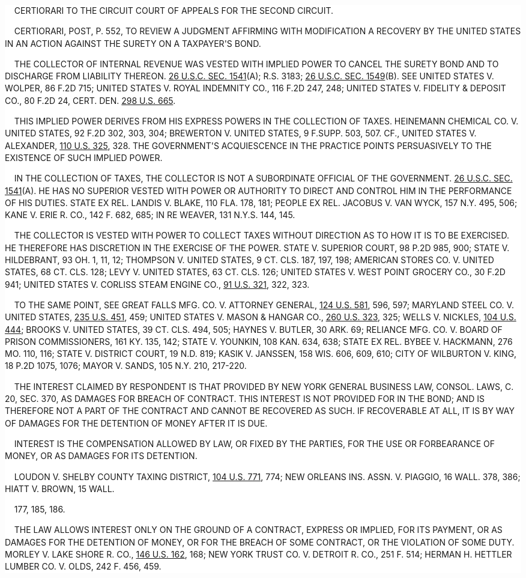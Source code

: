     CERTIORARI TO THE CIRCUIT COURT OF APPEALS FOR THE SECOND CIRCUIT.

    CERTIORARI, POST, P. 552, TO REVIEW A JUDGMENT AFFIRMING WITH MODIFICATION A RECOVERY BY THE UNITED STATES IN AN ACTION AGAINST THE SURETY ON A TAXPAYER'S BOND.

    THE COLLECTOR OF INTERNAL REVENUE WAS VESTED WITH IMPLIED POWER TO CANCEL THE SURETY BOND AND TO DISCHARGE FROM LIABILITY THEREON.  [26 U.S.C. SEC. 1541][/us/usc/t26/s1541](A); R.S. 3183; [26 U.S.C. SEC. 1549][/us/usc/t26/s1549](B).  SEE UNITED STATES V. WOLPER, 86 F.2D 715; UNITED STATES V. ROYAL INDEMNITY CO., 116 F.2D 247, 248; UNITED STATES V. FIDELITY & DEPOSIT CO., 80 F.2D 24, CERT. DEN.  [298 U.S. 665][/us/courts/scotus/usReporter/298/665].

    THIS IMPLIED POWER DERIVES FROM HIS EXPRESS POWERS IN THE COLLECTION OF TAXES.  HEINEMANN CHEMICAL CO. V. UNITED STATES, 92 F.2D 302, 303, 304; BREWERTON V. UNITED STATES, 9 F.SUPP.  503, 507.  CF., UNITED STATES V. ALEXANDER, [110 U.S. 325][/us/courts/scotus/usReporter/110/325], 328.  THE GOVERNMENT'S ACQUIESCENCE IN THE PRACTICE POINTS PERSUASIVELY TO THE EXISTENCE OF SUCH IMPLIED POWER.

    IN THE COLLECTION OF TAXES, THE COLLECTOR IS NOT A SUBORDINATE OFFICIAL OF THE GOVERNMENT.  [26 U.S.C. SEC. 1541][/us/usc/t26/s1541](A).  HE HAS NO SUPERIOR VESTED WITH POWER OR AUTHORITY TO DIRECT AND CONTROL HIM IN THE PERFORMANCE OF HIS DUTIES.  STATE EX REL. LANDIS V. BLAKE, 110 FLA. 178, 181; PEOPLE EX REL. JACOBUS V. VAN WYCK, 157 N.Y. 495, 506; KANE V. ERIE R. CO., 142 F. 682, 685; IN RE WEAVER, 131 N.Y.S. 144, 145.

    THE COLLECTOR IS VESTED WITH POWER TO COLLECT TAXES WITHOUT DIRECTION AS TO HOW IT IS TO BE EXERCISED.  HE THEREFORE HAS DISCRETION IN THE EXERCISE OF THE POWER.  STATE V. SUPERIOR COURT, 98 P.2D 985, 900; STATE V. HILDEBRANT, 93 OH. 1, 11, 12; THOMPSON V. UNITED STATES, 9 CT. CLS. 187, 197, 198; AMERICAN STORES CO. V. UNITED STATES, 68 CT. CLS. 128; LEVY V. UNITED STATES, 63 CT. CLS. 126; UNITED STATES V. WEST POINT GROCERY CO., 30 F.2D 941; UNITED STATES V. CORLISS STEAM ENGINE CO., [91 U.S. 321][/us/courts/scotus/usReporter/91/321], 322, 323.

    TO THE SAME POINT, SEE GREAT FALLS MFG. CO. V. ATTORNEY GENERAL, [124 U.S. 581][/us/courts/scotus/usReporter/124/581], 596, 597; MARYLAND STEEL CO. V. UNITED STATES, [235 U.S. 451][/us/courts/scotus/usReporter/235/451], 459; UNITED STATES V. MASON & HANGAR CO., [260 U.S. 323][/us/courts/scotus/usReporter/260/323], 325; WELLS V. NICKLES, [104 U.S. 444][/us/courts/scotus/usReporter/104/444]; BROOKS V. UNITED STATES, 39 CT. CLS. 494, 505; HAYNES V. BUTLER, 30 ARK. 69; RELIANCE MFG. CO. V. BOARD OF PRISON COMMISSIONERS, 161 KY. 135, 142; STATE V. YOUNKIN, 108 KAN. 634, 638; STATE EX REL. BYBEE V. HACKMANN, 276 MO. 110, 116; STATE V. DISTRICT COURT, 19 N.D. 819; KASIK V. JANSSEN, 158 WIS. 606, 609, 610; CITY OF WILBURTON V. KING, 18 P.2D 1075, 1076; MAYOR V. SANDS, 105 N.Y. 210, 217-220.

    THE INTEREST CLAIMED BY RESPONDENT IS THAT PROVIDED BY NEW YORK GENERAL BUSINESS LAW, CONSOL.  LAWS, C. 20, SEC. 370, AS DAMAGES FOR BREACH OF CONTRACT.  THIS INTEREST IS NOT PROVIDED FOR IN THE BOND; AND IS THEREFORE NOT A PART OF THE CONTRACT AND CANNOT BE RECOVERED AS SUCH.  IF RECOVERABLE AT ALL, IT IS BY WAY OF DAMAGES FOR THE DETENTION OF MONEY AFTER IT IS DUE.

    INTEREST IS THE COMPENSATION ALLOWED BY LAW, OR FIXED BY THE PARTIES, FOR THE USE OR FORBEARANCE OF MONEY, OR AS DAMAGES FOR ITS DETENTION.

    LOUDON V. SHELBY COUNTY TAXING DISTRICT, [104 U.S. 771][/us/courts/scotus/usReporter/104/771], 774; NEW ORLEANS INS. ASSN. V. PIAGGIO, 16 WALL.  378, 386; HIATT V. BROWN, 15 WALL.

    177, 185, 186.

    THE LAW ALLOWS INTEREST ONLY ON THE GROUND OF A CONTRACT, EXPRESS OR IMPLIED, FOR ITS PAYMENT, OR AS DAMAGES FOR THE DETENTION OF MONEY, OR FOR THE BREACH OF SOME CONTRACT, OR THE VIOLATION OF SOME DUTY.  MORLEY V. LAKE SHORE R. CO., [146 U.S. 162][/us/courts/scotus/usReporter/146/162], 168; NEW YORK TRUST CO. V. DETROIT R. CO., 251 F. 514; HERMAN H. HETTLER LUMBER CO. V. OLDS, 242 F. 456, 459.


[/us/courts/scotus/usReporter/313/289]: https://publicdocs.github.io/go/links?ns=uslm-x&ref=%2Fus%2Fcourts%2Fscotus%2FusReporter%2F313%2F289
[/us/usc/t26/s1541]: https://publicdocs.github.io/go/links?ns=uslm&ref=%2Fus%2Fusc%2Ft26%2Fs1541
[/us/usc/t26/s1549]: https://publicdocs.github.io/go/links?ns=uslm&ref=%2Fus%2Fusc%2Ft26%2Fs1549
[/us/courts/scotus/usReporter/298/665]: https://publicdocs.github.io/go/links?ns=uslm-x&ref=%2Fus%2Fcourts%2Fscotus%2FusReporter%2F298%2F665
[/us/courts/scotus/usReporter/110/325]: https://publicdocs.github.io/go/links?ns=uslm-x&ref=%2Fus%2Fcourts%2Fscotus%2FusReporter%2F110%2F325
[/us/usc/t26/s1541]: https://publicdocs.github.io/go/links?ns=uslm&ref=%2Fus%2Fusc%2Ft26%2Fs1541
[/us/courts/scotus/usReporter/91/321]: https://publicdocs.github.io/go/links?ns=uslm-x&ref=%2Fus%2Fcourts%2Fscotus%2FusReporter%2F91%2F321
[/us/courts/scotus/usReporter/124/581]: https://publicdocs.github.io/go/links?ns=uslm-x&ref=%2Fus%2Fcourts%2Fscotus%2FusReporter%2F124%2F581
[/us/courts/scotus/usReporter/235/451]: https://publicdocs.github.io/go/links?ns=uslm-x&ref=%2Fus%2Fcourts%2Fscotus%2FusReporter%2F235%2F451
[/us/courts/scotus/usReporter/260/323]: https://publicdocs.github.io/go/links?ns=uslm-x&ref=%2Fus%2Fcourts%2Fscotus%2FusReporter%2F260%2F323
[/us/courts/scotus/usReporter/104/444]: https://publicdocs.github.io/go/links?ns=uslm-x&ref=%2Fus%2Fcourts%2Fscotus%2FusReporter%2F104%2F444
[/us/courts/scotus/usReporter/104/771]: https://publicdocs.github.io/go/links?ns=uslm-x&ref=%2Fus%2Fcourts%2Fscotus%2FusReporter%2F104%2F771
[/us/courts/scotus/usReporter/146/162]: https://publicdocs.github.io/go/links?ns=uslm-x&ref=%2Fus%2Fcourts%2Fscotus%2FusReporter%2F146%2F162
[/us/courts/scotus/usReporter/105/224]: https://publicdocs.github.io/go/links?ns=uslm-x&ref=%2Fus%2Fcourts%2Fscotus%2FusReporter%2F105%2F224
[/us/courts/scotus/usReporter/135/271]: https://publicdocs.github.io/go/links?ns=uslm-x&ref=%2Fus%2Fcourts%2Fscotus%2FusReporter%2F135%2F271
[/us/courts/scotus/usReporter/110/174]: https://publicdocs.github.io/go/links?ns=uslm-x&ref=%2Fus%2Fcourts%2Fscotus%2FusReporter%2F110%2F174
[/us/courts/scotus/usReporter/139/694]: https://publicdocs.github.io/go/links?ns=uslm-x&ref=%2Fus%2Fcourts%2Fscotus%2FusReporter%2F139%2F694
[/us/courts/scotus/usReporter/279/370]: https://publicdocs.github.io/go/links?ns=uslm-x&ref=%2Fus%2Fcourts%2Fscotus%2FusReporter%2F279%2F370
[/us/courts/scotus/usReporter/287/32]: https://publicdocs.github.io/go/links?ns=uslm-x&ref=%2Fus%2Fcourts%2Fscotus%2FusReporter%2F287%2F32
[/us/courts/scotus/usReporter/278/282]: https://publicdocs.github.io/go/links?ns=uslm-x&ref=%2Fus%2Fcourts%2Fscotus%2FusReporter%2F278%2F282
[/us/courts/scotus/usReporter/93/247]: https://publicdocs.github.io/go/links?ns=uslm-x&ref=%2Fus%2Fcourts%2Fscotus%2FusReporter%2F93%2F247
[/us/courts/scotus/usReporter/95/316]: https://publicdocs.github.io/go/links?ns=uslm-x&ref=%2Fus%2Fcourts%2Fscotus%2FusReporter%2F95%2F316
[/us/courts/scotus/usReporter/96/689]: https://publicdocs.github.io/go/links?ns=uslm-x&ref=%2Fus%2Fcourts%2Fscotus%2FusReporter%2F96%2F689
[/us/courts/scotus/usReporter/243/389]: https://publicdocs.github.io/go/links?ns=uslm-x&ref=%2Fus%2Fcourts%2Fscotus%2FusReporter%2F243%2F389
[/us/courts/scotus/usReporter/294/120]: https://publicdocs.github.io/go/links?ns=uslm-x&ref=%2Fus%2Fcourts%2Fscotus%2FusReporter%2F294%2F120
[/us/courts/scotus/usReporter/309/495]: https://publicdocs.github.io/go/links?ns=uslm-x&ref=%2Fus%2Fcourts%2Fscotus%2FusReporter%2F309%2F495
[/us/courts/scotus/usReporter/137/43]: https://publicdocs.github.io/go/links?ns=uslm-x&ref=%2Fus%2Fcourts%2Fscotus%2FusReporter%2F137%2F43
[/us/courts/scotus/usReporter/289/373]: https://publicdocs.github.io/go/links?ns=uslm-x&ref=%2Fus%2Fcourts%2Fscotus%2FusReporter%2F289%2F373
[/us/usc/t26/s1661]: https://publicdocs.github.io/go/links?ns=uslm&ref=%2Fus%2Fusc%2Ft26%2Fs1661
[/us/courts/scotus/usReporter/110/325]: https://publicdocs.github.io/go/links?ns=uslm-x&ref=%2Fus%2Fcourts%2Fscotus%2FusReporter%2F110%2F325
[/us/courts/scotus/usReporter/270/476]: https://publicdocs.github.io/go/links?ns=uslm-x&ref=%2Fus%2Fcourts%2Fscotus%2FusReporter%2F270%2F476
[/us/courts/scotus/usReporter/236/512]: https://publicdocs.github.io/go/links?ns=uslm-x&ref=%2Fus%2Fcourts%2Fscotus%2FusReporter%2F236%2F512
[/us/courts/scotus/usReporter/308/343]: https://publicdocs.github.io/go/links?ns=uslm-x&ref=%2Fus%2Fcourts%2Fscotus%2FusReporter%2F308%2F343
[/us/courts/scotus/usReporter/232/261]: https://publicdocs.github.io/go/links?ns=uslm-x&ref=%2Fus%2Fcourts%2Fscotus%2FusReporter%2F232%2F261
[/us/courts/scotus/usReporter/110/174]: https://publicdocs.github.io/go/links?ns=uslm-x&ref=%2Fus%2Fcourts%2Fscotus%2FusReporter%2F110%2F174
[/us/courts/scotus/usReporter/135/271]: https://publicdocs.github.io/go/links?ns=uslm-x&ref=%2Fus%2Fcourts%2Fscotus%2FusReporter%2F135%2F271
[/us/courts/scotus/usReporter/139/694]: https://publicdocs.github.io/go/links?ns=uslm-x&ref=%2Fus%2Fcourts%2Fscotus%2FusReporter%2F139%2F694
[/us/courts/scotus/usReporter/308/343]: https://publicdocs.github.io/go/links?ns=uslm-x&ref=%2Fus%2Fcourts%2Fscotus%2FusReporter%2F308%2F343
